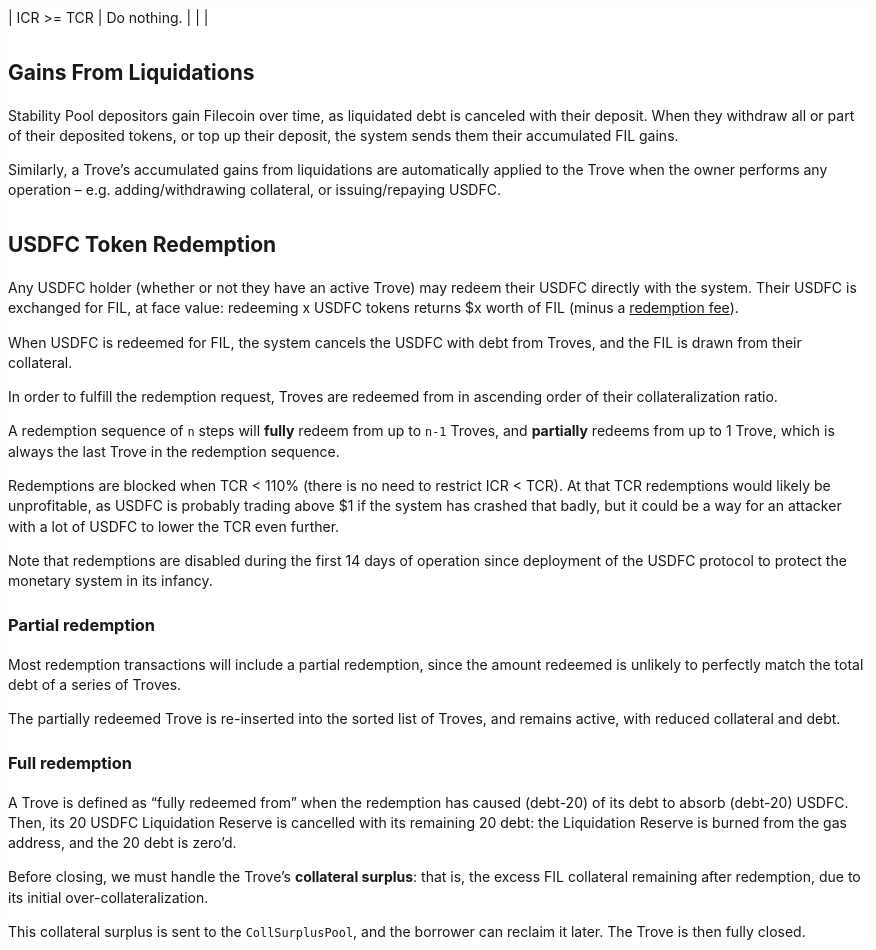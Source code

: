 | ICR >= TCR                                | Do nothing.                                                                                                                                                                                                                                                                                                                                                                            |
|                                           |

## Gains From Liquidations

Stability Pool depositors gain Filecoin over time, as liquidated debt is canceled with their deposit. When they withdraw all or part of their deposited tokens, or top up their deposit, the system sends them their accumulated FIL gains.

Similarly, a Trove’s accumulated gains from liquidations are automatically applied to the Trove when the owner performs any operation – e.g. adding/withdrawing collateral, or issuing/repaying USDFC.

## USDFC Token Redemption

Any USDFC holder (whether or not they have an active Trove) may redeem their USDFC directly with the system. Their USDFC is exchanged for FIL, at face value: redeeming x USDFC tokens returns \$x worth of FIL (minus a [redemption fee](#redemption-fee)).

When USDFC is redeemed for FIL, the system cancels the USDFC with debt from Troves, and the FIL is drawn from their collateral.

In order to fulfill the redemption request, Troves are redeemed from in ascending order of their collateralization ratio.

A redemption sequence of `n` steps will **fully** redeem from up to `n-1` Troves, and **partially** redeems from up to 1 Trove, which is always the last Trove in the redemption sequence.

Redemptions are blocked when TCR < 110% (there is no need to restrict ICR < TCR). At that TCR redemptions would likely be unprofitable, as USDFC is probably trading above $1 if the system has crashed that badly, but it could be a way for an attacker with a lot of USDFC to lower the TCR even further.

Note that redemptions are disabled during the first 14 days of operation since deployment of the USDFC protocol to protect the monetary system in its infancy.

### Partial redemption

Most redemption transactions will include a partial redemption, since the amount redeemed is unlikely to perfectly match the total debt of a series of Troves.

The partially redeemed Trove is re-inserted into the sorted list of Troves, and remains active, with reduced collateral and debt.

### Full redemption

A Trove is defined as “fully redeemed from” when the redemption has caused (debt-20) of its debt to absorb (debt-20) USDFC. Then, its 20 USDFC Liquidation Reserve is cancelled with its remaining 20 debt: the Liquidation Reserve is burned from the gas address, and the 20 debt is zero’d.

Before closing, we must handle the Trove’s **collateral surplus**: that is, the excess FIL collateral remaining after redemption, due to its initial over-collateralization.

This collateral surplus is sent to the `CollSurplusPool`, and the borrower can reclaim it later. The Trove is then fully closed.
